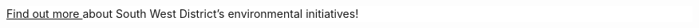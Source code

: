 <td rowspan="1" colspan="1">
<p><a href="https://southwest.cdc.gov.sg/what-we-do/for-environment/" rel="noopener nofollow" target="_blank">Find out more </a>about
South West District’s environmental initiatives!</p>
</td>
</tr>
</tbody>
</table>
<p></p>
<p></p>